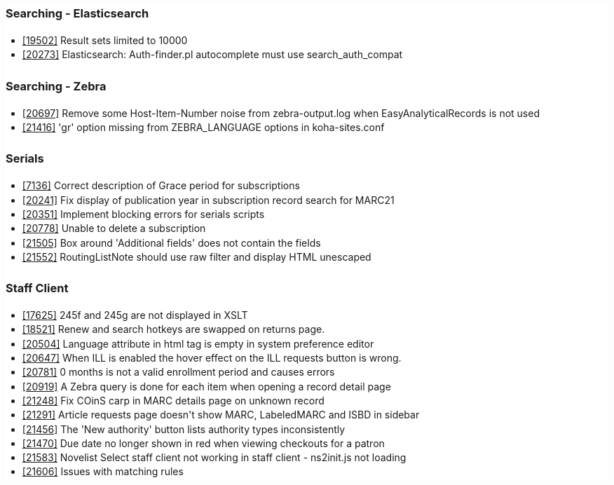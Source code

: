 ### Searching - Elasticsearch

- [[19502]](http://bugs.koha-community.org/bugzilla3/show_bug.cgi?id=19502) Result sets limited to 10000
- [[20273]](http://bugs.koha-community.org/bugzilla3/show_bug.cgi?id=20273) Elasticsearch: Auth-finder.pl autocomplete must use search_auth_compat

### Searching - Zebra

- [[20697]](http://bugs.koha-community.org/bugzilla3/show_bug.cgi?id=20697) Remove some Host-Item-Number noise from zebra-output.log when EasyAnalyticalRecords is not used
- [[21416]](http://bugs.koha-community.org/bugzilla3/show_bug.cgi?id=21416) 'gr' option missing from ZEBRA_LANGUAGE options in koha-sites.conf

### Serials

- [[7136]](http://bugs.koha-community.org/bugzilla3/show_bug.cgi?id=7136) Correct description of Grace period for subscriptions
- [[20241]](http://bugs.koha-community.org/bugzilla3/show_bug.cgi?id=20241) Fix display of publication year in subscription record search for MARC21
- [[20351]](http://bugs.koha-community.org/bugzilla3/show_bug.cgi?id=20351) Implement blocking errors for serials scripts
- [[20778]](http://bugs.koha-community.org/bugzilla3/show_bug.cgi?id=20778) Unable to delete a subscription
- [[21505]](http://bugs.koha-community.org/bugzilla3/show_bug.cgi?id=21505) Box around 'Additional fields' does not contain the fields
- [[21552]](http://bugs.koha-community.org/bugzilla3/show_bug.cgi?id=21552) RoutingListNote should use raw filter and display HTML unescaped

### Staff Client

- [[17625]](http://bugs.koha-community.org/bugzilla3/show_bug.cgi?id=17625) 245f and 245g are not displayed in XSLT
- [[18521]](http://bugs.koha-community.org/bugzilla3/show_bug.cgi?id=18521) Renew and search hotkeys are swapped on returns page.
- [[20504]](http://bugs.koha-community.org/bugzilla3/show_bug.cgi?id=20504) Language attribute in html tag is empty in system preference editor
- [[20647]](http://bugs.koha-community.org/bugzilla3/show_bug.cgi?id=20647) When ILL is enabled the hover effect on the ILL requests button is wrong.
- [[20781]](http://bugs.koha-community.org/bugzilla3/show_bug.cgi?id=20781) 0 months is not a valid enrollment period and causes errors
- [[20919]](http://bugs.koha-community.org/bugzilla3/show_bug.cgi?id=20919) A Zebra query is done for each item when opening a record detail page
- [[21248]](http://bugs.koha-community.org/bugzilla3/show_bug.cgi?id=21248) Fix COinS carp in MARC details page on unknown record
- [[21291]](http://bugs.koha-community.org/bugzilla3/show_bug.cgi?id=21291) Article requests page doesn't show MARC, LabeledMARC and ISBD in sidebar
- [[21456]](http://bugs.koha-community.org/bugzilla3/show_bug.cgi?id=21456) The 'New authority' button lists authority types inconsistently
- [[21470]](http://bugs.koha-community.org/bugzilla3/show_bug.cgi?id=21470) Due date no longer shown in red when viewing checkouts for a patron
- [[21583]](http://bugs.koha-community.org/bugzilla3/show_bug.cgi?id=21583) Novelist Select staff client not working in staff client - ns2init.js not loading
- [[21606]](http://bugs.koha-community.org/bugzilla3/show_bug.cgi?id=21606) Issues with matching rules
